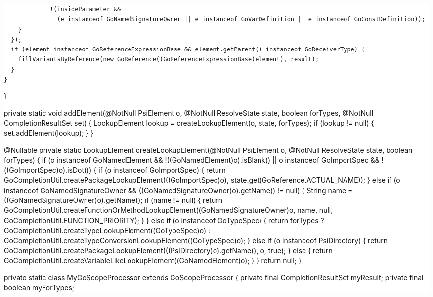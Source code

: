                  !(insideParameter &&
                   (e instanceof GoNamedSignatureOwner || e instanceof GoVarDefinition || e instanceof GoConstDefinition));
        }
      });
      if (element instanceof GoReferenceExpressionBase && element.getParent() instanceof GoReceiverType) {
        fillVariantsByReference(new GoReference((GoReferenceExpressionBase)element), result);
      }
    }
  }

  private static void addElement(@NotNull PsiElement o, @NotNull ResolveState state, boolean forTypes, @NotNull CompletionResultSet set) {
    LookupElement lookup = createLookupElement(o, state, forTypes);
    if (lookup != null) {
      set.addElement(lookup);
    }
  }

  @Nullable
  private static LookupElement createLookupElement(@NotNull PsiElement o, @NotNull ResolveState state, boolean forTypes) {
    if (o instanceof GoNamedElement && !((GoNamedElement)o).isBlank() || o instanceof GoImportSpec && !((GoImportSpec)o).isDot()) {
      if (o instanceof GoImportSpec) {
        return GoCompletionUtil.createPackageLookupElement(((GoImportSpec)o), state.get(GoReference.ACTUAL_NAME));
      }
      else if (o instanceof GoNamedSignatureOwner && ((GoNamedSignatureOwner)o).getName() != null) {
        String name = ((GoNamedSignatureOwner)o).getName();
        if (name != null) {
          return GoCompletionUtil.createFunctionOrMethodLookupElement((GoNamedSignatureOwner)o, name, null,
                                                                        GoCompletionUtil.FUNCTION_PRIORITY);
        }
      }
      else if (o instanceof GoTypeSpec) {
        return forTypes
                 ? GoCompletionUtil.createTypeLookupElement((GoTypeSpec)o)
                 : GoCompletionUtil.createTypeConversionLookupElement((GoTypeSpec)o);
      }
      else if (o instanceof PsiDirectory) {
        return GoCompletionUtil.createPackageLookupElement(((PsiDirectory)o).getName(), o, true);
      }
      else {
        return GoCompletionUtil.createVariableLikeLookupElement((GoNamedElement)o);
      }
    }
    return null;
  }

  private static class MyGoScopeProcessor extends GoScopeProcessor {
    private final CompletionResultSet myResult;
    private final boolean myForTypes;
